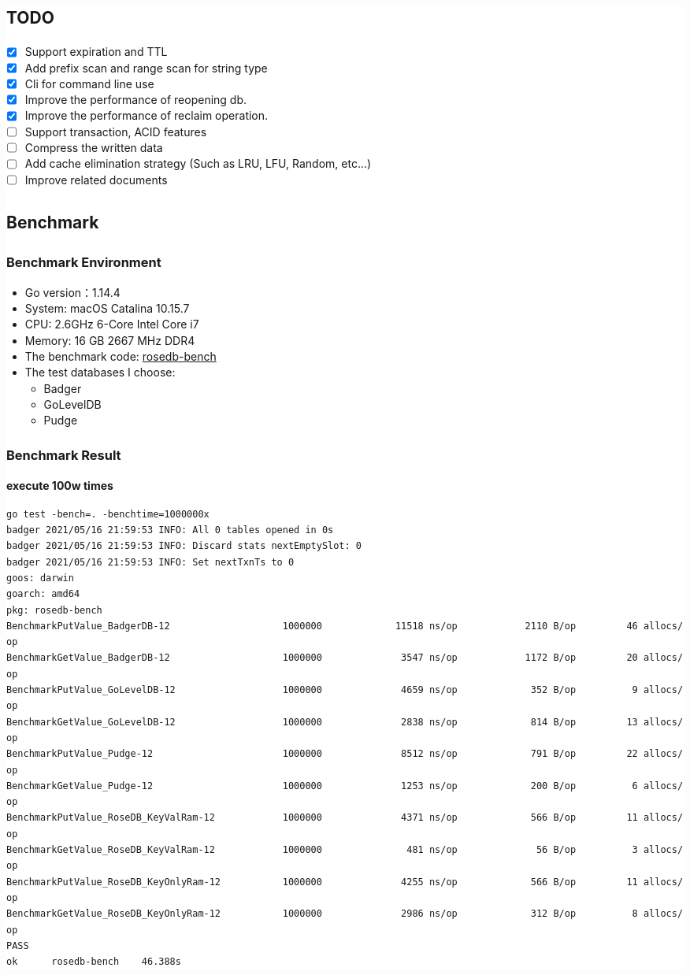 ## TODO

+ [x] Support expiration and TTL
+ [x] Add prefix scan and range scan for string type
+ [x] Cli for command line use
+ [x] Improve the performance of reopening db.
+ [x] Improve the performance of reclaim operation.
+ [ ] Support transaction, ACID features
+ [ ] Compress the written data
+ [ ] Add cache elimination strategy (Such as LRU, LFU, Random, etc...)
+ [ ] Improve related documents

## Benchmark

### Benchmark Environment

* Go version：1.14.4
* System: macOS Catalina 10.15.7
* CPU: 2.6GHz 6-Core Intel Core i7
* Memory: 16 GB 2667 MHz DDR4
* The benchmark code: [rosedb-bench](https://github.com/roseduan/rosedb-bench)
* The test databases I choose:
  * Badger
  * GoLevelDB
  * Pudge

### Benchmark Result

**execute 100w times**

```
go test -bench=. -benchtime=1000000x
badger 2021/05/16 21:59:53 INFO: All 0 tables opened in 0s
badger 2021/05/16 21:59:53 INFO: Discard stats nextEmptySlot: 0
badger 2021/05/16 21:59:53 INFO: Set nextTxnTs to 0
goos: darwin
goarch: amd64
pkg: rosedb-bench
BenchmarkPutValue_BadgerDB-12                    1000000             11518 ns/op            2110 B/op         46 allocs/op
BenchmarkGetValue_BadgerDB-12                    1000000              3547 ns/op            1172 B/op         20 allocs/op
BenchmarkPutValue_GoLevelDB-12                   1000000              4659 ns/op             352 B/op          9 allocs/op
BenchmarkGetValue_GoLevelDB-12                   1000000              2838 ns/op             814 B/op         13 allocs/op
BenchmarkPutValue_Pudge-12                       1000000              8512 ns/op             791 B/op         22 allocs/op
BenchmarkGetValue_Pudge-12                       1000000              1253 ns/op             200 B/op          6 allocs/op
BenchmarkPutValue_RoseDB_KeyValRam-12            1000000              4371 ns/op             566 B/op         11 allocs/op
BenchmarkGetValue_RoseDB_KeyValRam-12            1000000               481 ns/op              56 B/op          3 allocs/op
BenchmarkPutValue_RoseDB_KeyOnlyRam-12           1000000              4255 ns/op             566 B/op         11 allocs/op
BenchmarkGetValue_RoseDB_KeyOnlyRam-12           1000000              2986 ns/op             312 B/op          8 allocs/op
PASS
ok      rosedb-bench    46.388s
```
